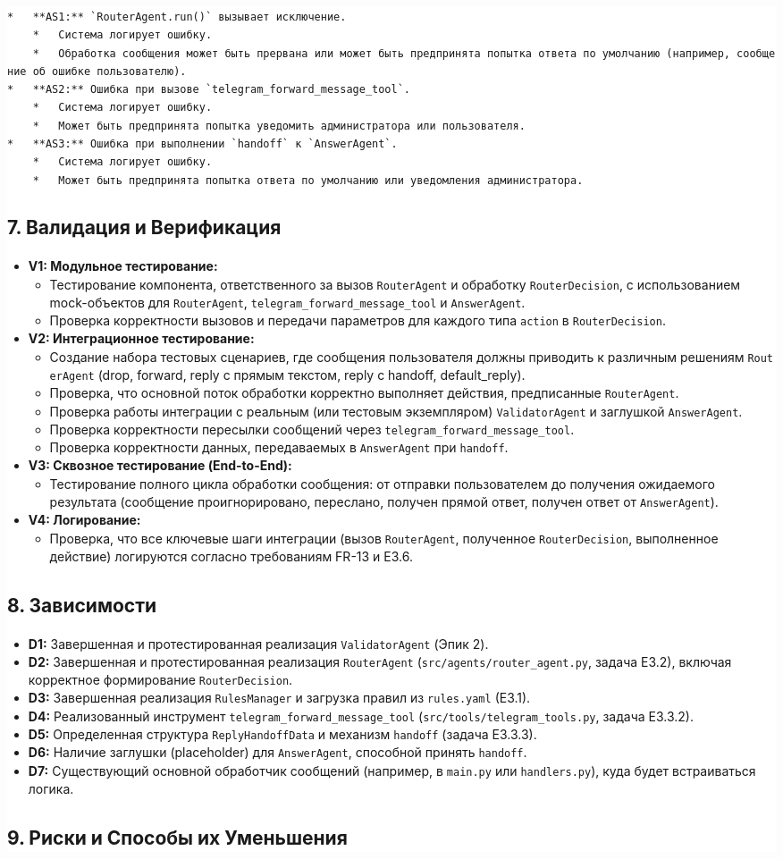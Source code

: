     *   **AS1:** `RouterAgent.run()` вызывает исключение.
        *   Система логирует ошибку.
        *   Обработка сообщения может быть прервана или может быть предпринята попытка ответа по умолчанию (например, сообщение об ошибке пользователю).
    *   **AS2:** Ошибка при вызове `telegram_forward_message_tool`.
        *   Система логирует ошибку.
        *   Может быть предпринята попытка уведомить администратора или пользователя.
    *   **AS3:** Ошибка при выполнении `handoff` к `AnswerAgent`.
        *   Система логирует ошибку.
        *   Может быть предпринята попытка ответа по умолчанию или уведомления администратора.

## 7. Валидация и Верификация

*   **V1: Модульное тестирование:**
    *   Тестирование компонента, ответственного за вызов `RouterAgent` и обработку `RouterDecision`, с использованием mock-объектов для `RouterAgent`, `telegram_forward_message_tool` и `AnswerAgent`.
    *   Проверка корректности вызовов и передачи параметров для каждого типа `action` в `RouterDecision`.
*   **V2: Интеграционное тестирование:**
    *   Создание набора тестовых сценариев, где сообщения пользователя должны приводить к различным решениям `RouterAgent` (drop, forward, reply с прямым текстом, reply с handoff, default_reply).
    *   Проверка, что основной поток обработки корректно выполняет действия, предписанные `RouterAgent`.
    *   Проверка работы интеграции с реальным (или тестовым экземпляром) `ValidatorAgent` и заглушкой `AnswerAgent`.
    *   Проверка корректности пересылки сообщений через `telegram_forward_message_tool`.
    *   Проверка корректности данных, передаваемых в `AnswerAgent` при `handoff`.
*   **V3: Сквозное тестирование (End-to-End):**
    *   Тестирование полного цикла обработки сообщения: от отправки пользователем до получения ожидаемого результата (сообщение проигнорировано, переслано, получен прямой ответ, получен ответ от `AnswerAgent`).
*   **V4: Логирование:**
    *   Проверка, что все ключевые шаги интеграции (вызов `RouterAgent`, полученное `RouterDecision`, выполненное действие) логируются согласно требованиям FR-13 и E3.6.

## 8. Зависимости

*   **D1:** Завершенная и протестированная реализация `ValidatorAgent` (Эпик 2).
*   **D2:** Завершенная и протестированная реализация `RouterAgent` (`src/agents/router_agent.py`, задача E3.2), включая корректное формирование `RouterDecision`.
*   **D3:** Завершенная реализация `RulesManager` и загрузка правил из `rules.yaml` (E3.1).
*   **D4:** Реализованный инструмент `telegram_forward_message_tool` (`src/tools/telegram_tools.py`, задача E3.3.2).
*   **D5:** Определенная структура `ReplyHandoffData` и механизм `handoff` (задача E3.3.3).
*   **D6:** Наличие заглушки (placeholder) для `AnswerAgent`, способной принять `handoff`.
*   **D7:** Существующий основной обработчик сообщений (например, в `main.py` или `handlers.py`), куда будет встраиваться логика.

## 9. Риски и Способы их Уменьшения
